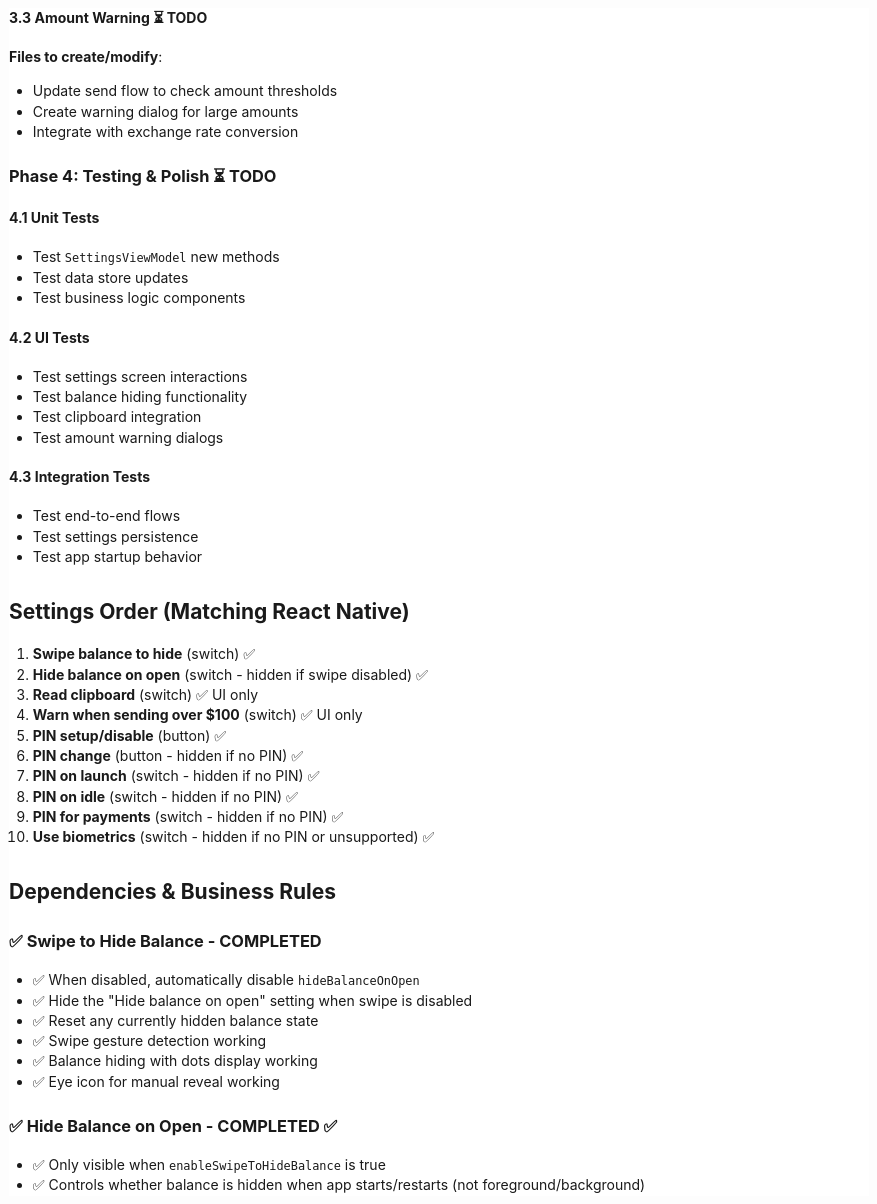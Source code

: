 #### 3.3 Amount Warning ⏳ TODO
**Files to create/modify**:
- Update send flow to check amount thresholds
- Create warning dialog for large amounts
- Integrate with exchange rate conversion

### Phase 4: Testing & Polish ⏳ TODO

#### 4.1 Unit Tests
- Test `SettingsViewModel` new methods
- Test data store updates
- Test business logic components

#### 4.2 UI Tests
- Test settings screen interactions
- Test balance hiding functionality
- Test clipboard integration
- Test amount warning dialogs

#### 4.3 Integration Tests
- Test end-to-end flows
- Test settings persistence
- Test app startup behavior

## Settings Order (Matching React Native)

1. **Swipe balance to hide** (switch) ✅
2. **Hide balance on open** (switch - hidden if swipe disabled) ✅
3. **Read clipboard** (switch) ✅ UI only
4. **Warn when sending over $100** (switch) ✅ UI only
5. **PIN setup/disable** (button) ✅
6. **PIN change** (button - hidden if no PIN) ✅
7. **PIN on launch** (switch - hidden if no PIN) ✅
8. **PIN on idle** (switch - hidden if no PIN) ✅
9. **PIN for payments** (switch - hidden if no PIN) ✅
10. **Use biometrics** (switch - hidden if no PIN or unsupported) ✅

## Dependencies & Business Rules

### ✅ Swipe to Hide Balance - COMPLETED
- ✅ When disabled, automatically disable `hideBalanceOnOpen`
- ✅ Hide the "Hide balance on open" setting when swipe is disabled
- ✅ Reset any currently hidden balance state
- ✅ Swipe gesture detection working
- ✅ Balance hiding with dots display working
- ✅ Eye icon for manual reveal working

### ✅ Hide Balance on Open - COMPLETED ✅ 
- ✅ Only visible when `enableSwipeToHideBalance` is true
- ✅ Controls whether balance is hidden when app starts/restarts (not foreground/background)
